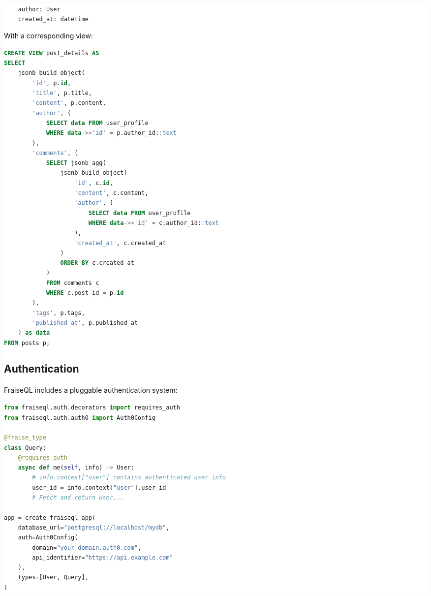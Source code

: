 ```python
    author: User
    created_at: datetime
```

With a corresponding view:

```sql
CREATE VIEW post_details AS
SELECT
    jsonb_build_object(
        'id', p.id,
        'title', p.title,
        'content', p.content,
        'author', (
            SELECT data FROM user_profile
            WHERE data->>'id' = p.author_id::text
        ),
        'comments', (
            SELECT jsonb_agg(
                jsonb_build_object(
                    'id', c.id,
                    'content', c.content,
                    'author', (
                        SELECT data FROM user_profile
                        WHERE data->>'id' = c.author_id::text
                    ),
                    'created_at', c.created_at
                )
                ORDER BY c.created_at
            )
            FROM comments c
            WHERE c.post_id = p.id
        ),
        'tags', p.tags,
        'published_at', p.published_at
    ) as data
FROM posts p;
```

## Authentication

FraiseQL includes a pluggable authentication system:

```python
from fraiseql.auth.decorators import requires_auth
from fraiseql.auth.auth0 import Auth0Config

@fraise_type
class Query:
    @requires_auth
    async def me(self, info) -> User:
        # info.context["user"] contains authenticated user info
        user_id = info.context["user"].user_id
        # Fetch and return user...

app = create_fraiseql_app(
    database_url="postgresql://localhost/mydb",
    auth=Auth0Config(
        domain="your-domain.auth0.com",
        api_identifier="https://api.example.com"
    ),
    types=[User, Query],
)
```
